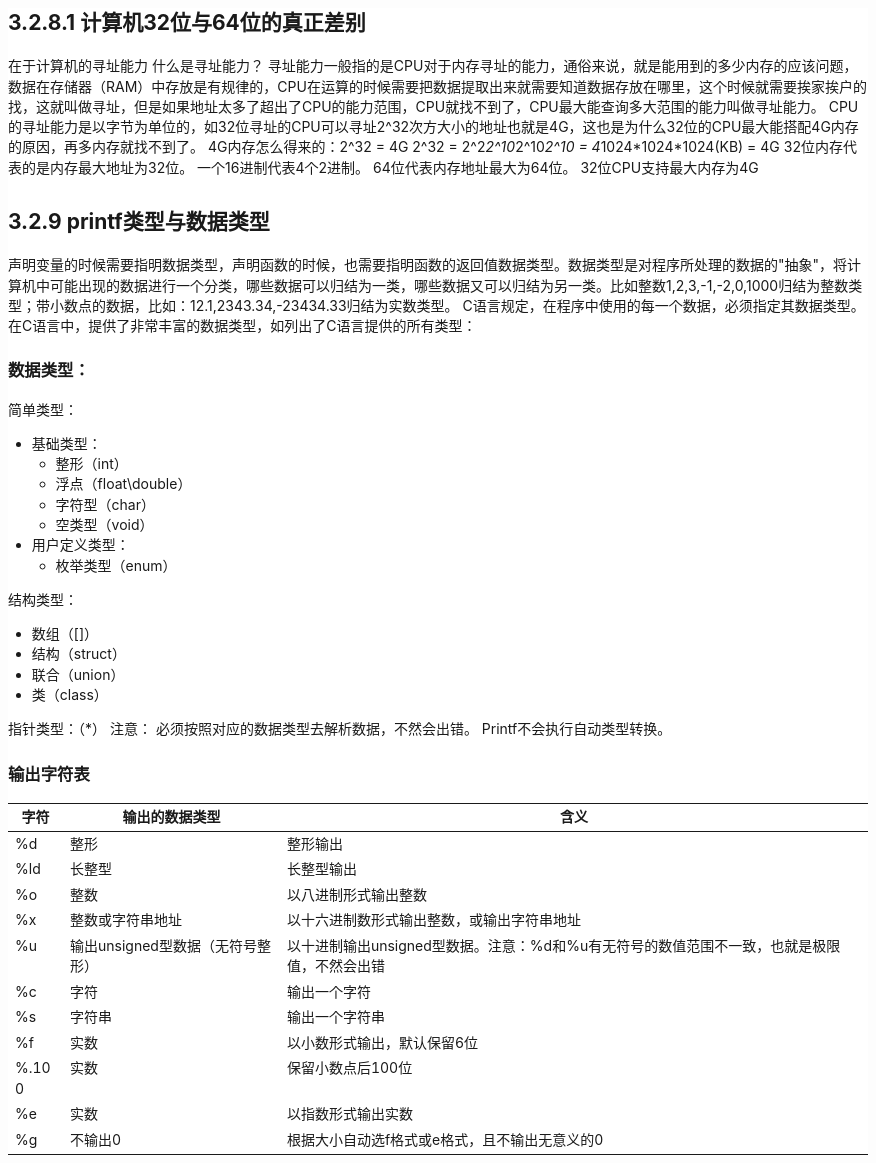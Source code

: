 ## 3.2.8.1 计算机32位与64位的真正差别
在于计算机的寻址能力
什么是寻址能力？
寻址能力一般指的是CPU对于内存寻址的能力，通俗来说，就是能用到的多少内存的应该问题，数据在存储器（RAM）中存放是有规律的，CPU在运算的时候需要把数据提取出来就需要知道数据存放在哪里，这个时候就需要挨家挨户的找，这就叫做寻址，但是如果地址太多了超出了CPU的能力范围，CPU就找不到了，CPU最大能查询多大范围的能力叫做寻址能力。
CPU的寻址能力是以字节为单位的，如32位寻址的CPU可以寻址2^32次方大小的地址也就是4G，这也是为什么32位的CPU最大能搭配4G内存的原因，再多内存就找不到了。
4G内存怎么得来的：2^32 = 4G
2^32 = 2^2*2^10*2^10*2^10 = 4*1024<GB>*1024<MB>*1024(KB) = 4G
32位内存代表的是内存最大地址为32位。
一个16进制代表4个2进制。
64位代表内存地址最大为64位。
32位CPU支持最大内存为4G
## 3.2.9 printf类型与数据类型
声明变量的时候需要指明数据类型，声明函数的时候，也需要指明函数的返回值数据类型。数据类型是对程序所处理的数据的"抽象"，将计算机中可能出现的数据进行一个分类，哪些数据可以归结为一类，哪些数据又可以归结为另一类。比如整数1,2,3,-1,-2,0,1000归结为整数类型；带小数点的数据，比如：12.1,2343.34,-23434.33归结为实数类型。
C语言规定，在程序中使用的每一个数据，必须指定其数据类型。在C语言中，提供了非常丰富的数据类型，如列出了C语言提供的所有类型：
### 数据类型：
简单类型：

- 基础类型：
   - 整形（int）
   - 浮点（float\double）
   - 字符型（char）
   - 空类型（void）
- 用户定义类型：
   - 枚举类型（enum）

结构类型：

- 数组（[]）
- 结构（struct）
- 联合（union）
- 类（class）

指针类型：（*）
注意：
必须按照对应的数据类型去解析数据，不然会出错。
Printf不会执行自动类型转换。
### 输出字符表
| 字符 | 输出的数据类型 | 含义 |
| --- | --- | --- |
| %d | 整形 | 整形输出 |
| %ld | 长整型 | 长整型输出 |
| %o | 整数 | 以八进制形式输出整数 |
| %x | 整数或字符串地址 | 以十六进制数形式输出整数，或输出字符串地址 |
| %u | 输出unsigned型数据（无符号整形） | 以十进制输出unsigned型数据。注意：%d和%u有无符号的数值范围不一致，也就是极限值，不然会出错 |
| %c | 字符 | 输出一个字符 |
| %s | 字符串 | 输出一个字符串 |
| %f | 实数 | 以小数形式输出，默认保留6位 |
| %.100 | 实数 | 保留小数点后100位 |
| %e | 实数 | 以指数形式输出实数 |
| %g | 不输出0 | 根据大小自动选f格式或e格式，且不输出无意义的0 |
